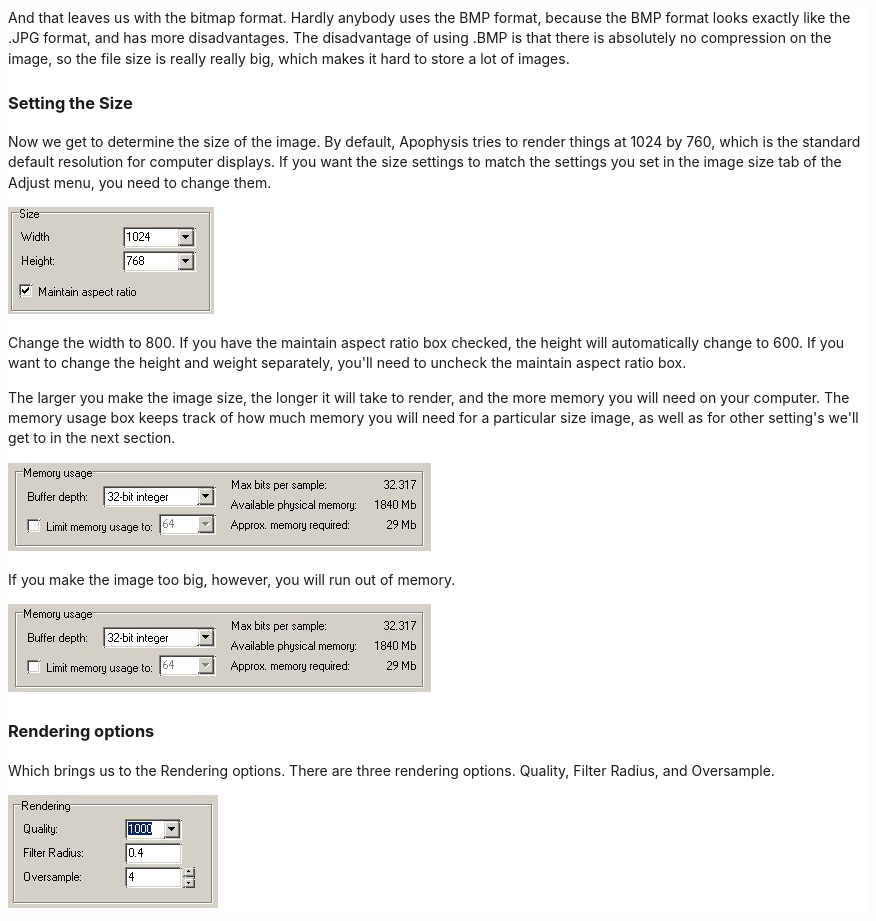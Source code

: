 And that leaves us with the bitmap format. Hardly anybody uses the BMP
format, because the BMP format looks exactly like the .JPG format, and
has more disadvantages. The disadvantage of using .BMP is that there is
absolutely no compression on the image, so the file size is really
really big, which makes it hard to store a lot of images.

### Setting the Size

Now we get to determine the size of the image. By default, Apophysis
tries to render things at 1024 by 760, which is the standard default
resolution for computer displays. If you want the size settings to match
the settings you set in the image size tab of the Adjust menu, you need
to change them.

![](wing/images/imagesizerender.jpg)

Change the width to 800. If you have the maintain aspect ratio box
checked, the height will automatically change to 600. If you want to
change the height and weight separately, you'll need to uncheck the
maintain aspect ratio box.

The larger you make the image size, the longer it will take to render,
and the more memory you will need on your computer. The memory usage box
keeps track of how much memory you will need for a particular size
image, as well as for other setting's we'll get to in the next section.

![](wing/images/memoryusage.jpg)

If you make the image too big, however, you will run out of memory.

![](wing/images/memoryusage.jpg)

### Rendering options

Which brings us to the Rendering options. There are three rendering
options. Quality, Filter Radius, and Oversample.

![](wing/images/renderingoptions.jpg)
